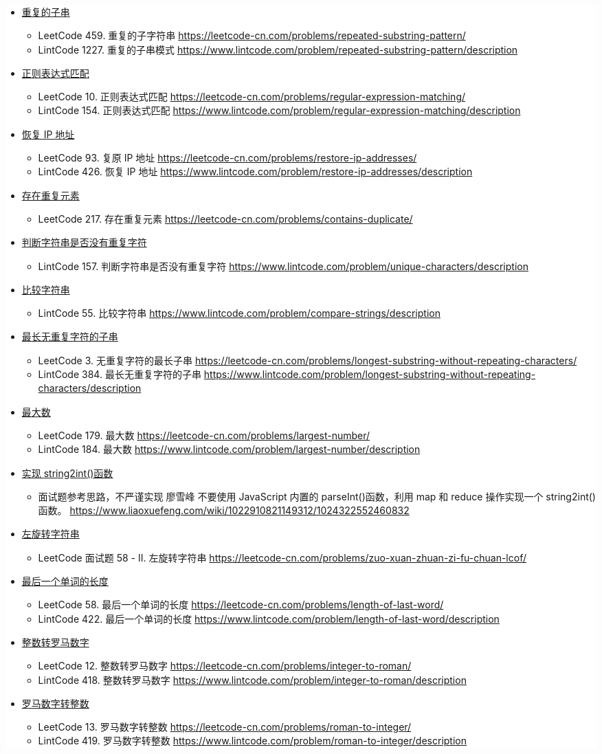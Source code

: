 - [重复的子串](src/string/repeated-substring-pattern.js)

  - LeetCode 459. 重复的子字符串 <https://leetcode-cn.com/problems/repeated-substring-pattern/>
  - LintCode 1227. 重复的子串模式 <https://www.lintcode.com/problem/repeated-substring-pattern/description>

- [正则表达式匹配](src/string/regular-expression-matching.js)

  - LeetCode 10. 正则表达式匹配 <https://leetcode-cn.com/problems/regular-expression-matching/>
  - LintCode 154. 正则表达式匹配 <https://www.lintcode.com/problem/regular-expression-matching/description>

- [恢复 IP 地址](src/string/restore-ip-addresses.js)

  - LeetCode 93. 复原 IP 地址 <https://leetcode-cn.com/problems/restore-ip-addresses/>
  - LintCode 426. 恢复 IP 地址 <https://www.lintcode.com/problem/restore-ip-addresses/description>

- [存在重复元素](src/string/contains-duplicate.js)

  - LeetCode 217. 存在重复元素 <https://leetcode-cn.com/problems/contains-duplicate/>

- [判断字符串是否没有重复字符](src/string/unique-characters.js)

  - LintCode 157. 判断字符串是否没有重复字符 <https://www.lintcode.com/problem/unique-characters/description>

- [比较字符串](src/string/compare-strings.js)

  - LintCode 55. 比较字符串 <https://www.lintcode.com/problem/compare-strings/description>

- [最长无重复字符的子串](src/string/longest-substring-without-repeating-characters.js)

  - LeetCode 3. 无重复字符的最长子串 <https://leetcode-cn.com/problems/longest-substring-without-repeating-characters/>
  - LintCode 384. 最长无重复字符的子串 <https://www.lintcode.com/problem/longest-substring-without-repeating-characters/description>

- [最大数](src/string/largest-number.js)

  - LeetCode 179. 最大数 <https://leetcode-cn.com/problems/largest-number/>
  - LintCode 184. 最大数 <https://www.lintcode.com/problem/largest-number/description>

- [实现 string2int()函数](src/string/string2int.js)

  - 面试题参考思路，不严谨实现 廖雪峰 不要使用 JavaScript 内置的 parseInt()函数，利用 map 和 reduce 操作实现一个 string2int()函数。 <https://www.liaoxuefeng.com/wiki/1022910821149312/1024322552460832>

- [左旋转字符串](src/string/zuo-xuan-zhuan-zi-fu-chuan-lcof.js)

  - LeetCode 面试题 58 - II. 左旋转字符串 <https://leetcode-cn.com/problems/zuo-xuan-zhuan-zi-fu-chuan-lcof/>

- [最后一个单词的长度](src/string/length-of-last-word.js)

  - LeetCode 58. 最后一个单词的长度 <https://leetcode-cn.com/problems/length-of-last-word/>
  - LintCode 422. 最后一个单词的长度 <https://www.lintcode.com/problem/length-of-last-word/description>

- [整数转罗马数字](src/string/integer-to-roman.js)

  - LeetCode 12. 整数转罗马数字 <https://leetcode-cn.com/problems/integer-to-roman/>
  - LintCode 418. 整数转罗马数字 <https://www.lintcode.com/problem/integer-to-roman/description>

- [罗马数字转整数](src/string/roman-to-integer.js)

  - LeetCode 13. 罗马数字转整数 <https://leetcode-cn.com/problems/roman-to-integer/>
  - LintCode 419. 罗马数字转整数 <https://www.lintcode.com/problem/roman-to-integer/description>
